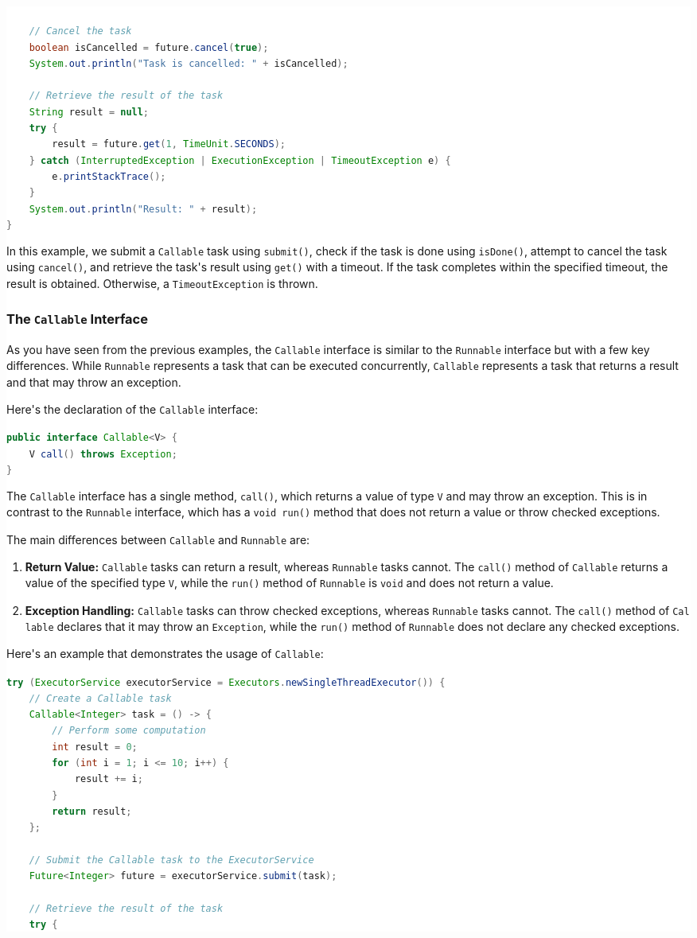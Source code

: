 ```java

    // Cancel the task
    boolean isCancelled = future.cancel(true);
    System.out.println("Task is cancelled: " + isCancelled);

    // Retrieve the result of the task
    String result = null;
    try {
        result = future.get(1, TimeUnit.SECONDS);
    } catch (InterruptedException | ExecutionException | TimeoutException e) {
        e.printStackTrace();
    }
    System.out.println("Result: " + result);
}
```

In this example, we submit a `Callable` task using `submit()`, check if the task is done using `isDone()`, attempt to cancel the task using `cancel()`, and retrieve the task's result using `get()` with a timeout. If the task completes within the specified timeout, the result is obtained. Otherwise, a `TimeoutException` is thrown.


### The `Callable` Interface
As you have seen from the previous examples, the `Callable` interface is similar to the `Runnable` interface but with a few key differences. While `Runnable` represents a task that can be executed concurrently, `Callable` represents a task that returns a result and that may throw an exception.

Here's the declaration of the `Callable` interface:

```java
public interface Callable<V> {
    V call() throws Exception;
}
```

The `Callable` interface has a single method, `call()`, which returns a value of type `V` and may throw an exception. This is in contrast to the `Runnable` interface, which has a `void run()` method that does not return a value or throw checked exceptions.

The main differences between `Callable` and `Runnable` are:

1. **Return Value:** `Callable` tasks can return a result, whereas `Runnable` tasks cannot. The `call()` method of `Callable` returns a value of the specified type `V`, while the `run()` method of `Runnable` is `void` and does not return a value.

2. **Exception Handling:** `Callable` tasks can throw checked exceptions, whereas `Runnable` tasks cannot. The `call()` method of `Callable` declares that it may throw an `Exception`, while the `run()` method of `Runnable` does not declare any checked exceptions.

Here's an example that demonstrates the usage of `Callable`:

```java
try (ExecutorService executorService = Executors.newSingleThreadExecutor()) {
    // Create a Callable task
    Callable<Integer> task = () -> {
        // Perform some computation
        int result = 0;
        for (int i = 1; i <= 10; i++) {
            result += i;
        }
        return result;
    };

    // Submit the Callable task to the ExecutorService
    Future<Integer> future = executorService.submit(task);

    // Retrieve the result of the task
    try {
```